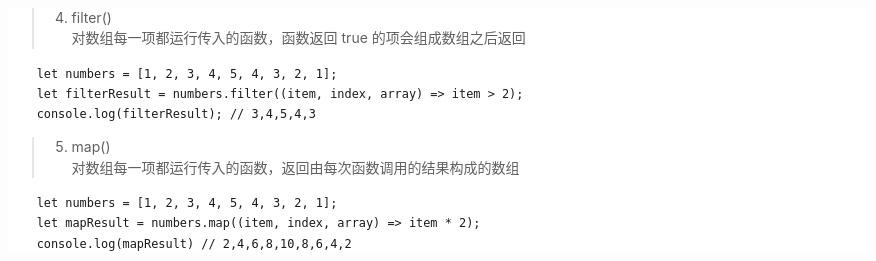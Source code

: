 > 4. filter()   
> 对数组每一项都运行传入的函数，函数返回 true 的项会组成数组之后返回
```
    let numbers = [1, 2, 3, 4, 5, 4, 3, 2, 1];
    let filterResult = numbers.filter((item, index, array) => item > 2);
    console.log(filterResult); // 3,4,5,4,3
```
   
> 5. map()   
> 对数组每一项都运行传入的函数，返回由每次函数调用的结果构成的数组
```
    let numbers = [1, 2, 3, 4, 5, 4, 3, 2, 1];
    let mapResult = numbers.map((item, index, array) => item * 2);
    console.log(mapResult) // 2,4,6,8,10,8,6,4,2
```


    




